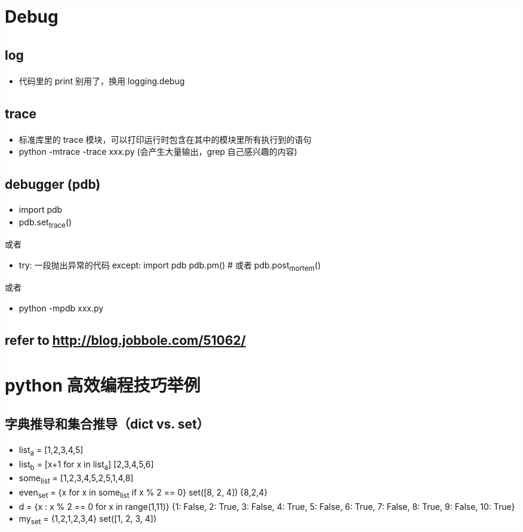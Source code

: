 <a id="orgee351b2"></a>

# Debug

<a id="orgcb86d63"></a>

## log

- 代码里的 print 别用了，换用 logging.debug

<a id="orgb298cd8"></a>

## trace

- 标准库里的 trace 模块，可以打印运行时包含在其中的模块里所有执行到的语句
- python -mtrace -trace xxx.py (会产生大量输出，grep 自己感兴趣的内容)

<a id="org045425a"></a>

## debugger (pdb)

- import pdb
- pdb.set<sub>trace</sub>()

或者

- try:
  一段抛出异常的代码
  except:
  import pdb
  pdb.pm() # 或者 pdb.post<sub>mortem</sub>()

或者

- python -mpdb xxx.py

<a id="org7e39b2d"></a>

## refer to <http://blog.jobbole.com/51062/>

<a id="org6b2ee56"></a>

# python 高效编程技巧举例

<a id="org18f07bc"></a>

## 字典推导和集合推导（dict vs. set）

- list<sub>a</sub> = [1,2,3,4,5]
- list<sub>b</sub> = [x+1 for x in list<sub>a</sub>]
  [2,3,4,5,6]
- some<sub>list</sub> = [1,2,3,4,5,2,5,1,4,8]
- even<sub>set</sub> = {x for x in some<sub>list</sub> if x % 2 == 0}
  set([8, 2, 4]) {8,2,4}
- d = {x : x % 2 == 0 for x in range(1,11)}
  {1: False, 2: True, 3: False, 4: True, 5: False, 6: True, 7: False, 8: True, 9: False, 10: True}
- my<sub>set</sub> = {1,2,1,2,3,4}
  set([1, 2, 3, 4])
